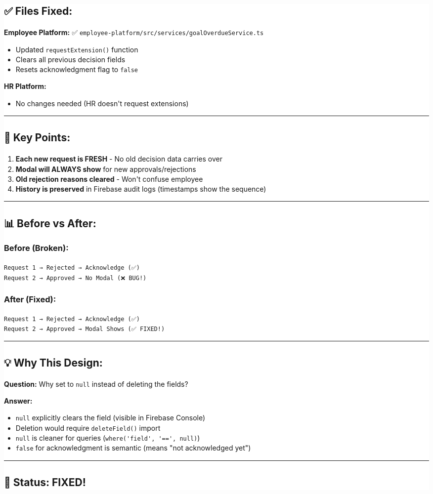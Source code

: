 
## ✅ **Files Fixed:**

**Employee Platform:**
✅ `employee-platform/src/services/goalOverdueService.ts`
- Updated `requestExtension()` function
- Clears all previous decision fields
- Resets acknowledgment flag to `false`

**HR Platform:**
- No changes needed (HR doesn't request extensions)

---

## 🎯 **Key Points:**

1. **Each new request is FRESH** - No old decision data carries over
2. **Modal will ALWAYS show** for new approvals/rejections
3. **Old rejection reasons cleared** - Won't confuse employee
4. **History is preserved** in Firebase audit logs (timestamps show the sequence)

---

## 📊 **Before vs After:**

### **Before (Broken):**
```
Request 1 → Rejected → Acknowledge (✅)
Request 2 → Approved → No Modal (❌ BUG!)
```

### **After (Fixed):**
```
Request 1 → Rejected → Acknowledge (✅)
Request 2 → Approved → Modal Shows (✅ FIXED!)
```

---

## 💡 **Why This Design:**

**Question:** Why set to `null` instead of deleting the fields?

**Answer:** 
- `null` explicitly clears the field (visible in Firebase Console)
- Deletion would require `deleteField()` import
- `null` is cleaner for queries (`where('field', '==', null)`)
- `false` for acknowledgment is semantic (means "not acknowledged yet")

---

## 🎉 **Status: FIXED!**
